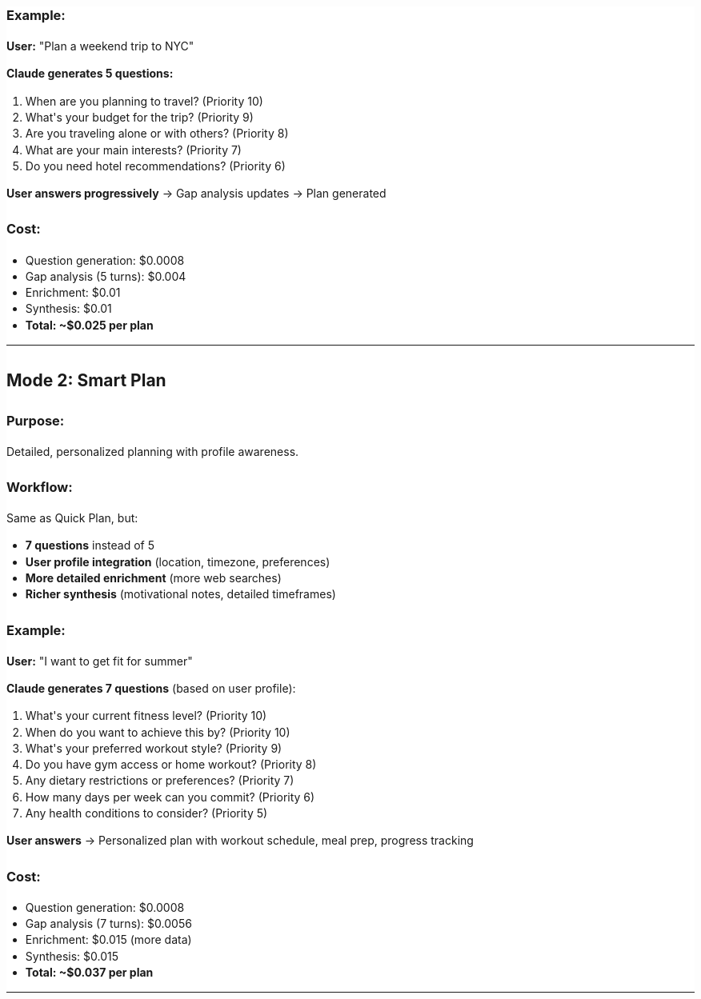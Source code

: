 ### **Example:**

**User:** "Plan a weekend trip to NYC"

**Claude generates 5 questions:**
1. When are you planning to travel? (Priority 10)
2. What's your budget for the trip? (Priority 9)
3. Are you traveling alone or with others? (Priority 8)
4. What are your main interests? (Priority 7)
5. Do you need hotel recommendations? (Priority 6)

**User answers progressively** → Gap analysis updates → Plan generated

### **Cost:**
- Question generation: $0.0008
- Gap analysis (5 turns): $0.004
- Enrichment: $0.01
- Synthesis: $0.01
- **Total: ~$0.025 per plan**

---

## Mode 2: Smart Plan

### **Purpose:**
Detailed, personalized planning with profile awareness.

### **Workflow:**

Same as Quick Plan, but:
- **7 questions** instead of 5
- **User profile integration** (location, timezone, preferences)
- **More detailed enrichment** (more web searches)
- **Richer synthesis** (motivational notes, detailed timeframes)

### **Example:**

**User:** "I want to get fit for summer"

**Claude generates 7 questions** (based on user profile):
1. What's your current fitness level? (Priority 10)
2. When do you want to achieve this by? (Priority 10)
3. What's your preferred workout style? (Priority 9)
4. Do you have gym access or home workout? (Priority 8)
5. Any dietary restrictions or preferences? (Priority 7)
6. How many days per week can you commit? (Priority 6)
7. Any health conditions to consider? (Priority 5)

**User answers** → Personalized plan with workout schedule, meal prep, progress tracking

### **Cost:**
- Question generation: $0.0008
- Gap analysis (7 turns): $0.0056
- Enrichment: $0.015 (more data)
- Synthesis: $0.015
- **Total: ~$0.037 per plan**

---